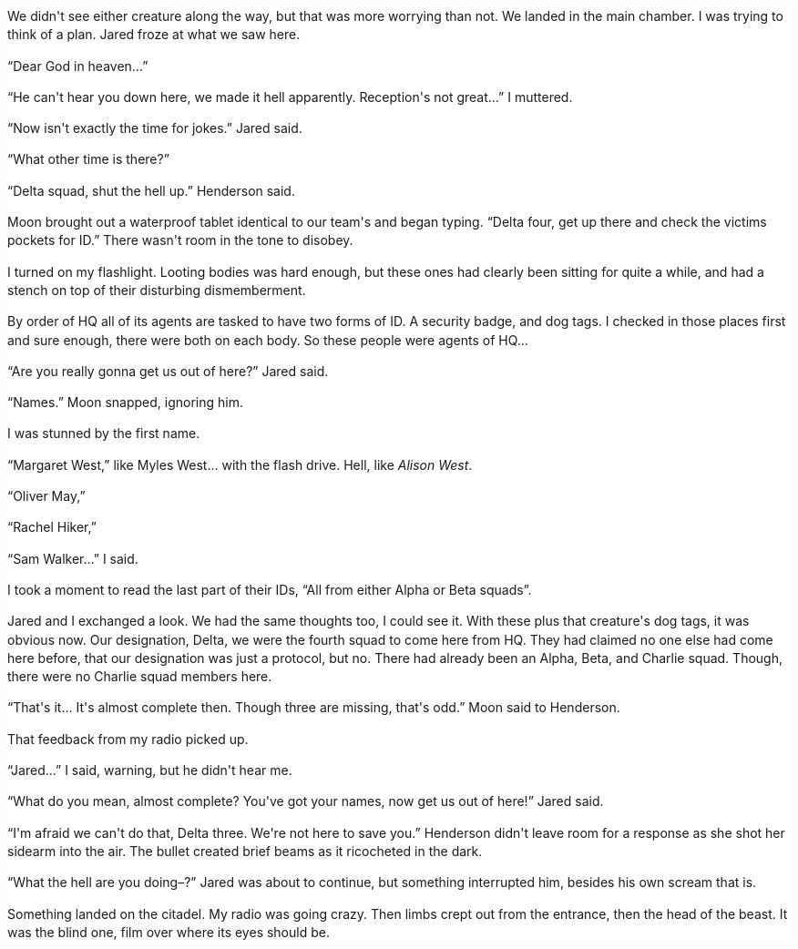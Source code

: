 We didn't see either creature along the way, but that was more worrying than not. We landed in the main chamber. I was trying to think of a plan. Jared froze at what we saw here.

“Dear God in heaven…”

“He can't hear you down here, we made it hell apparently. Reception's not great…” I muttered. 

“Now isn't exactly the time for jokes.” Jared said. 

“What other time is there?”

“Delta squad, shut the hell up.” Henderson said.

Moon brought out a waterproof tablet identical to our team's and began typing. “Delta four, get up there and check the victims pockets for ID.” There wasn't room in the tone to disobey. 

I turned on my flashlight. Looting bodies was hard enough, but these ones had clearly been sitting for quite a while, and had a stench on top of their disturbing dismemberment. 

By order of HQ all of its agents are tasked to have two forms of ID. A security badge, and dog tags. I checked in those places first and sure enough, there were both on each body. So these people were agents of HQ… 

“Are you really gonna get us out of here?” Jared said.

“Names.” Moon snapped, ignoring him. 

I was stunned by the first name. 

“Margaret West,” like Myles West… with the flash drive. Hell, like *Alison West*.

“Oliver May,”

“Rachel Hiker,”

“Sam Walker…” I said.

I took a moment to read the last part of their IDs, “All from either Alpha or Beta squads”.

Jared and I exchanged a look. We had the same thoughts too, I could see it. With these plus that creature's dog tags, it was obvious now. Our designation, Delta, we were the fourth squad to come here from HQ. They had claimed no one else had come here before, that our designation was just a protocol, but no. There had already been an Alpha, Beta, and Charlie squad. Though, there were no Charlie squad members here.

“That's it… It's almost complete then. Though three are missing, that's odd.” Moon said to Henderson. 

That feedback from my radio picked up.

“Jared…” I said, warning, but he didn't hear me.

“What do you mean, almost complete? You've got your names, now get us out of here!” Jared said.

“I'm afraid we can't do that, Delta three. We're not here to save you.” Henderson didn't leave room for a response as she shot her sidearm into the air. The bullet created brief beams as it ricocheted in the dark.

“What the hell are you doing–?” Jared was about to continue, but something interrupted him, besides his own scream that is. 

Something landed on the citadel. My radio was going crazy. Then limbs crept out from the entrance, then the head of the beast. It was the blind one, film over where its eyes should be. 
